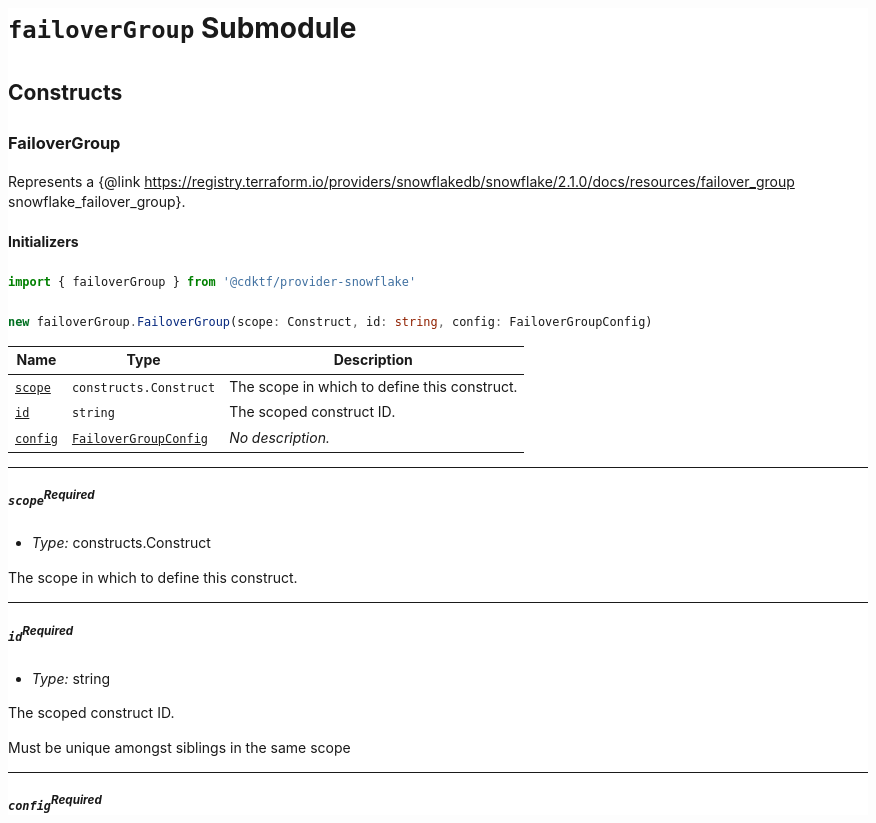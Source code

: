 # `failoverGroup` Submodule <a name="`failoverGroup` Submodule" id="@cdktf/provider-snowflake.failoverGroup"></a>

## Constructs <a name="Constructs" id="Constructs"></a>

### FailoverGroup <a name="FailoverGroup" id="@cdktf/provider-snowflake.failoverGroup.FailoverGroup"></a>

Represents a {@link https://registry.terraform.io/providers/snowflakedb/snowflake/2.1.0/docs/resources/failover_group snowflake_failover_group}.

#### Initializers <a name="Initializers" id="@cdktf/provider-snowflake.failoverGroup.FailoverGroup.Initializer"></a>

```typescript
import { failoverGroup } from '@cdktf/provider-snowflake'

new failoverGroup.FailoverGroup(scope: Construct, id: string, config: FailoverGroupConfig)
```

| **Name** | **Type** | **Description** |
| --- | --- | --- |
| <code><a href="#@cdktf/provider-snowflake.failoverGroup.FailoverGroup.Initializer.parameter.scope">scope</a></code> | <code>constructs.Construct</code> | The scope in which to define this construct. |
| <code><a href="#@cdktf/provider-snowflake.failoverGroup.FailoverGroup.Initializer.parameter.id">id</a></code> | <code>string</code> | The scoped construct ID. |
| <code><a href="#@cdktf/provider-snowflake.failoverGroup.FailoverGroup.Initializer.parameter.config">config</a></code> | <code><a href="#@cdktf/provider-snowflake.failoverGroup.FailoverGroupConfig">FailoverGroupConfig</a></code> | *No description.* |

---

##### `scope`<sup>Required</sup> <a name="scope" id="@cdktf/provider-snowflake.failoverGroup.FailoverGroup.Initializer.parameter.scope"></a>

- *Type:* constructs.Construct

The scope in which to define this construct.

---

##### `id`<sup>Required</sup> <a name="id" id="@cdktf/provider-snowflake.failoverGroup.FailoverGroup.Initializer.parameter.id"></a>

- *Type:* string

The scoped construct ID.

Must be unique amongst siblings in the same scope

---

##### `config`<sup>Required</sup> <a name="config" id="@cdktf/provider-snowflake.failoverGroup.FailoverGroup.Initializer.parameter.config"></a>
